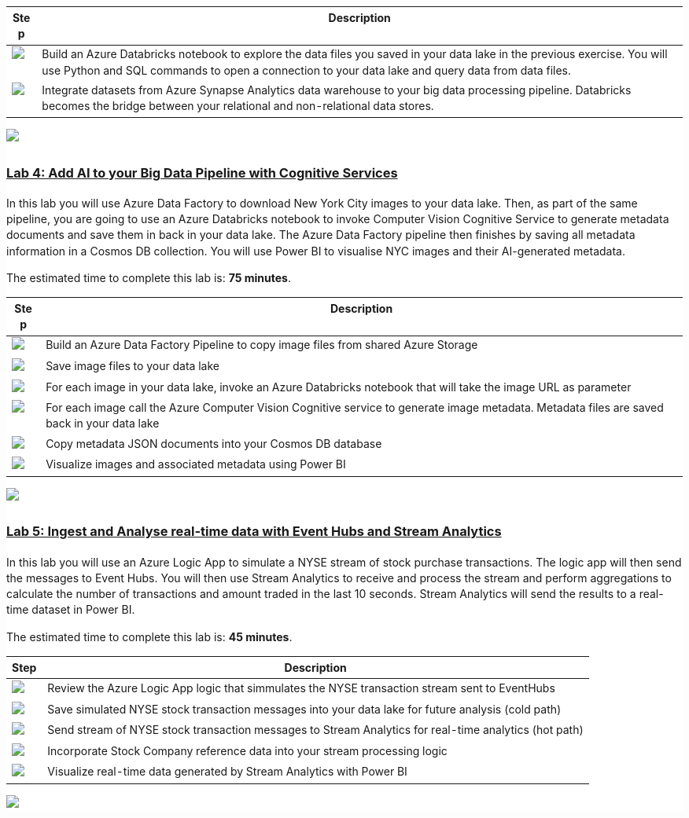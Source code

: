 | Step                  | Description                                                                                                                                                                                                                    |
| --------------------- | ------------------------------------------------------------------------------------------------------------------------------------------------------------------------------------------------------------------------------ |
| ![](./Media/Red1.png) | Build an Azure Databricks notebook to explore the data files you saved in your data lake in the previous exercise. You will use Python and SQL commands to open a connection to your data lake and query data from data files. |
| ![](./Media/Red2.png) | Integrate datasets from Azure Synapse Analytics data warehouse to your big data processing pipeline. Databricks becomes the bridge between your relational and non-relational data stores.                                     |

![](./Lab/Lab3/Media/Lab3-Image14.png)

### [Lab 4: Add AI to your Big Data Pipeline with Cognitive Services](./Lab/Lab4/Lab4.md)

In this lab you will use Azure Data Factory to download New York City images to your data lake. Then, as part of the same pipeline, you are going to use an Azure Databricks notebook to invoke Computer Vision Cognitive Service to generate metadata documents and save them in back in your data lake. The Azure Data Factory pipeline then finishes by saving all metadata information in a Cosmos DB collection. You will use Power BI to visualise NYC images and their AI-generated metadata.

The estimated time to complete this lab is: **75 minutes**.

| Step                   | Description                                                                                                                                 |
| ---------------------- | ------------------------------------------------------------------------------------------------------------------------------------------- |
| ![](./Media/Blue1.png) | Build an Azure Data Factory Pipeline to copy image files from shared Azure Storage                                                          |
| ![](./Media/Blue2.png) | Save image files to your data lake                                                                                                          |
| ![](./Media/Blue3.png) | For each image in your data lake, invoke an Azure Databricks notebook that will take the image URL as parameter                             |
| ![](./Media/Blue4.png) | For each image call the Azure Computer Vision Cognitive service to generate image metadata. Metadata files are saved back in your data lake |
| ![](./Media/Blue5.png) | Copy metadata JSON documents into your Cosmos DB database                                                                                   |
| ![](./Media/Blue6.png) | Visualize images and associated metadata using Power BI                                                                                     |

![](./Lab/Lab4/Media/Lab4-Image70.png)

### [Lab 5: Ingest and Analyse real-time data with Event Hubs and Stream Analytics](./Lab/Lab5/Lab5.md)

In this lab you will use an Azure Logic App to simulate a NYSE stream of stock purchase transactions. The logic app will then send the messages to Event Hubs. You will then use Stream Analytics to receive and process the stream and perform aggregations to calculate the number of transactions and amount traded in the last 10 seconds. Stream Analytics will send the results to a real-time dataset in Power BI.

The estimated time to complete this lab is: **45 minutes**.

| Step                     | Description                                                                                           |
| ------------------------ | ----------------------------------------------------------------------------------------------------- |
| ![](./Media/Orange1.png) | Review the Azure Logic App logic that simmulates the NYSE transaction stream sent to EventHubs        |
| ![](./Media/Orange2.png) | Save simulated NYSE stock transaction messages into your data lake for future analysis (cold path)    |
| ![](./Media/Orange3.png) | Send stream of NYSE stock transaction messages to Stream Analytics for real-time analytics (hot path) |
| ![](./Media/Orange4.png) | Incorporate Stock Company reference data into your stream processing logic                            |
| ![](./Media/Orange5.png) | Visualize real-time data generated by Stream Analytics with Power BI                                  |

![](./Lab/Lab5/Media/Lab5-Image66.png)

